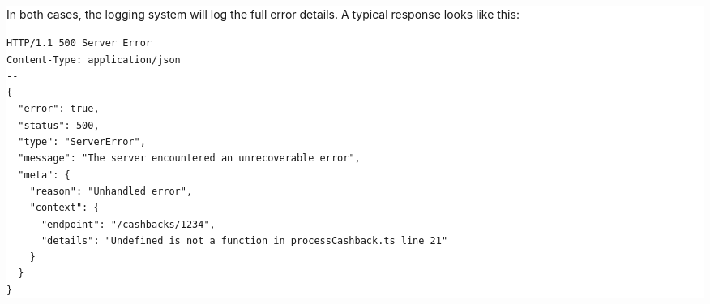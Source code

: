 In both cases, the logging system will log the full error details. A typical response looks like this:

```http
HTTP/1.1 500 Server Error
Content-Type: application/json
--
{
  "error": true,
  "status": 500,
  "type": "ServerError",
  "message": "The server encountered an unrecoverable error",
  "meta": {
    "reason": "Unhandled error",
    "context": {
      "endpoint": "/cashbacks/1234",
      "details": "Undefined is not a function in processCashback.ts line 21"
    }
  }
}
```
